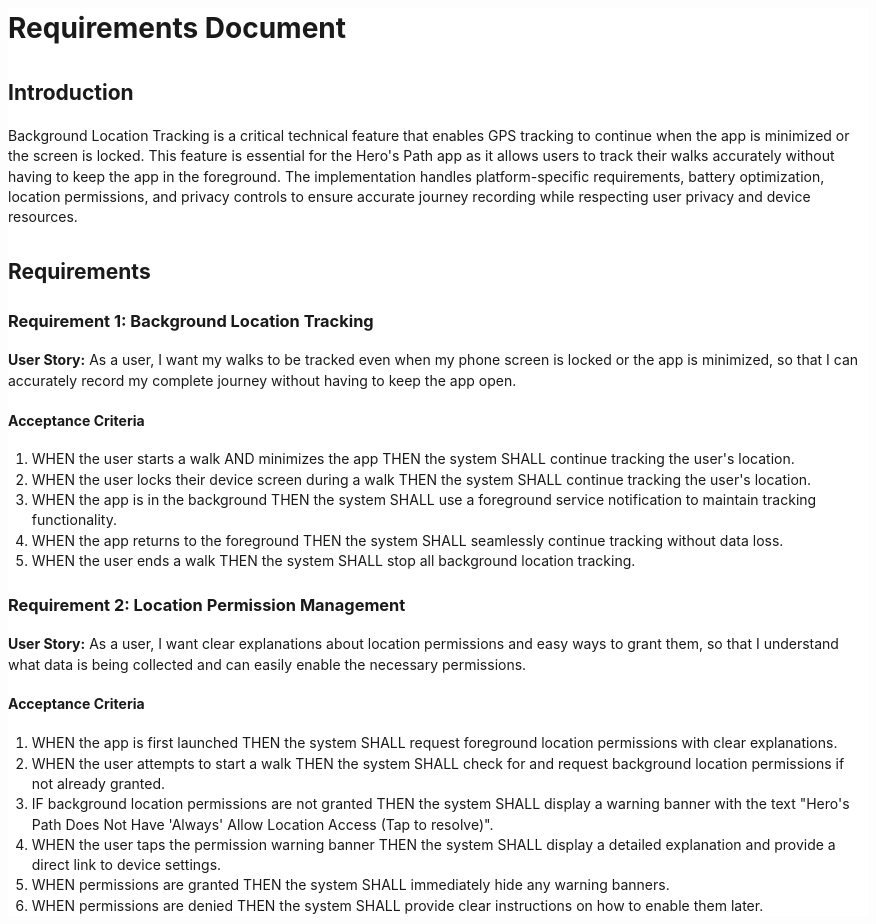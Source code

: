 # Requirements Document

## Introduction

Background Location Tracking is a critical technical feature that enables GPS tracking to continue when the app is minimized or the screen is locked. This feature is essential for the Hero's Path app as it allows users to track their walks accurately without having to keep the app in the foreground. The implementation handles platform-specific requirements, battery optimization, location permissions, and privacy controls to ensure accurate journey recording while respecting user privacy and device resources.

## Requirements

### Requirement 1: Background Location Tracking

**User Story:** As a user, I want my walks to be tracked even when my phone screen is locked or the app is minimized, so that I can accurately record my complete journey without having to keep the app open.

#### Acceptance Criteria

1. WHEN the user starts a walk AND minimizes the app THEN the system SHALL continue tracking the user's location.
2. WHEN the user locks their device screen during a walk THEN the system SHALL continue tracking the user's location.
3. WHEN the app is in the background THEN the system SHALL use a foreground service notification to maintain tracking functionality.
4. WHEN the app returns to the foreground THEN the system SHALL seamlessly continue tracking without data loss.
5. WHEN the user ends a walk THEN the system SHALL stop all background location tracking.

### Requirement 2: Location Permission Management

**User Story:** As a user, I want clear explanations about location permissions and easy ways to grant them, so that I understand what data is being collected and can easily enable the necessary permissions.

#### Acceptance Criteria

1. WHEN the app is first launched THEN the system SHALL request foreground location permissions with clear explanations.
2. WHEN the user attempts to start a walk THEN the system SHALL check for and request background location permissions if not already granted.
3. IF background location permissions are not granted THEN the system SHALL display a warning banner with the text "Hero's Path Does Not Have 'Always' Allow Location Access (Tap to resolve)".
4. WHEN the user taps the permission warning banner THEN the system SHALL display a detailed explanation and provide a direct link to device settings.
5. WHEN permissions are granted THEN the system SHALL immediately hide any warning banners.
6. WHEN permissions are denied THEN the system SHALL provide clear instructions on how to enable them later.
